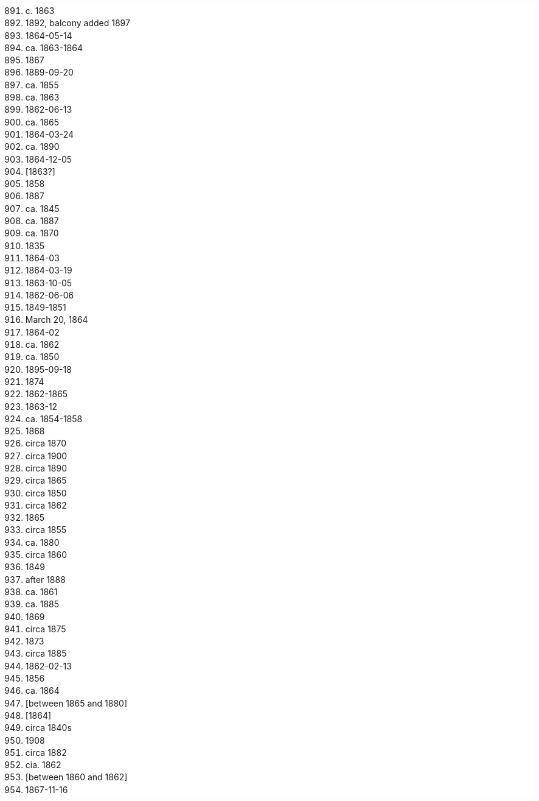 891. c. 1863
892. 1892, balcony added 1897
893. 1864-05-14
894. ca. 1863-1864
895. 1867
896. 1889-09-20
897. ca. 1855
898. ca. 1863
899. 1862-06-13
900. ca. 1865
901. 1864-03-24
902. ca. 1890
903. 1864-12-05
904. [1863?]
905. 1858
906. 1887
907. ca. 1845
908. ca. 1887
909. ca. 1870
910. 1835
911. 1864-03
912. 1864-03-19
913. 1863-10-05
914. 1862-06-06
915. 1849-1851
916. March 20, 1864
917. 1864-02
918. ca. 1862
919. ca. 1850
920. 1895-09-18
921. 1874
922. 1862-1865
923. 1863-12
924. ca. 1854-1858
925. 1868
926. circa 1870
927. circa 1900
928. circa 1890
929. circa 1865
930. circa 1850
931. circa 1862
932. 1865
933. circa 1855
934. ca. 1880
935. circa 1860
936. 1849
937. after 1888
938. ca. 1861
939. ca. 1885
940. 1869
941. circa 1875
942. 1873
943. circa 1885
944. 1862-02-13
945. 1856
946. ca. 1864
947. [between 1865 and 1880]
948. [1864]
949. circa 1840s
950. 1908
951. circa 1882
952. cia. 1862
953. [between 1860 and 1862]
954. 1867-11-16